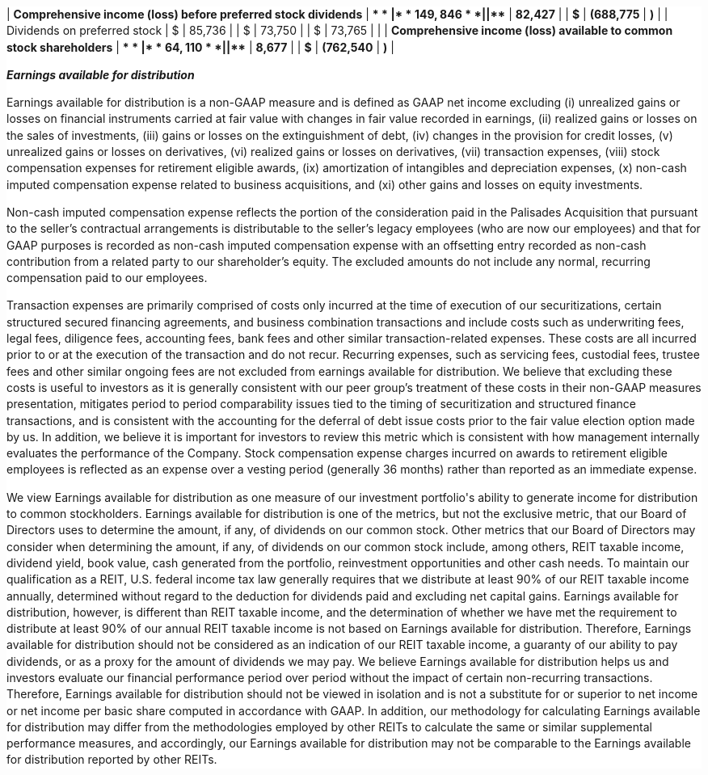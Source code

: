 | **Comprehensive income (loss) before preferred stock dividends** | **$** | **149,846** |  | **$** | **82,427** |  | **$** | **(688,775** | **)** |
| Dividends on preferred stock | $ | 85,736 |  | $ | 73,750 |  | $ | 73,765 |  |
| **Comprehensive income (loss) available to common stock shareholders** | **$** | **64,110** |  | **$** | **8,677** |  | **$** | **(762,540** | **)** |

***Earnings available for distribution***

Earnings available for distribution is a non-GAAP measure and is defined as GAAP net income excluding (i) unrealized gains or losses on financial instruments carried at fair value with changes in fair value recorded in earnings, (ii) realized gains or losses on the sales of investments, (iii) gains or losses on the extinguishment of debt, (iv) changes in the provision for credit losses, (v) unrealized gains or losses on derivatives, (vi) realized gains or losses on derivatives, (vii) transaction expenses, (viii) stock compensation expenses for retirement eligible awards, (ix) amortization of intangibles and depreciation expenses, (x) non-cash imputed compensation expense related to business acquisitions, and (xi) other gains and losses on equity investments.

Non-cash imputed compensation expense reflects the portion of the consideration paid in the Palisades Acquisition that pursuant to the seller’s contractual arrangements is distributable to the seller’s legacy employees (who are now our employees) and that for GAAP purposes is recorded as non-cash imputed compensation expense with an offsetting entry recorded as non-cash contribution from a related party to our shareholder’s equity. The excluded amounts do not include any normal, recurring compensation paid to our employees.

Transaction expenses are primarily comprised of costs only incurred at the time of execution of our securitizations, certain structured secured financing agreements, and business combination transactions and include costs such as underwriting fees, legal fees, diligence fees, accounting fees, bank fees and other similar transaction-related expenses. These costs are all incurred prior to or at the execution of the transaction and do not recur. Recurring expenses, such as servicing fees, custodial fees, trustee fees and other similar ongoing fees are not excluded from earnings available for distribution. We believe that excluding these costs is useful to investors as it is generally consistent with our peer group’s treatment of these costs in their non-GAAP measures presentation, mitigates period to period comparability issues tied to the timing of securitization and structured finance transactions, and is consistent with the accounting for the deferral of debt issue costs prior to the fair value election option made by us. In addition, we believe it is important for investors to review this metric which is consistent with how management internally evaluates the performance of the Company. Stock compensation expense charges incurred on awards to retirement eligible employees is reflected as an expense over a vesting period (generally 36 months) rather than reported as an immediate expense.

We view Earnings available for distribution as one measure of our investment portfolio's ability to generate income for distribution to common stockholders. Earnings available for distribution is one of the metrics, but not the exclusive metric, that our Board of Directors uses to determine the amount, if any, of dividends on our common stock. Other metrics that our Board of Directors may consider when determining the amount, if any, of dividends on our common stock include, among others, REIT taxable income, dividend yield, book value, cash generated from the portfolio, reinvestment opportunities and other cash needs. To maintain our qualification as a REIT, U.S. federal income tax law generally requires that we distribute at least 90% of our REIT taxable income annually, determined without regard to the deduction for dividends paid and excluding net capital gains. Earnings available for distribution, however, is different than REIT taxable income, and the determination of whether we have met the requirement to distribute at least 90% of our annual REIT taxable income is not based on Earnings available for distribution. Therefore, Earnings available for distribution should not be considered as an indication of our REIT taxable income, a guaranty of our ability to pay dividends, or as a proxy for the amount of dividends we may pay. We believe Earnings available for distribution helps us and investors evaluate our financial performance period over period without the impact of certain non-recurring transactions. Therefore, Earnings available for distribution should not be viewed in isolation and is not a substitute for or superior to net income or net income per basic share computed in accordance with GAAP. In addition, our methodology for calculating Earnings available for distribution may differ from the methodologies employed by other REITs to calculate the same or similar supplemental performance measures, and accordingly, our Earnings available for distribution may not be comparable to the Earnings available for distribution reported by other REITs.
